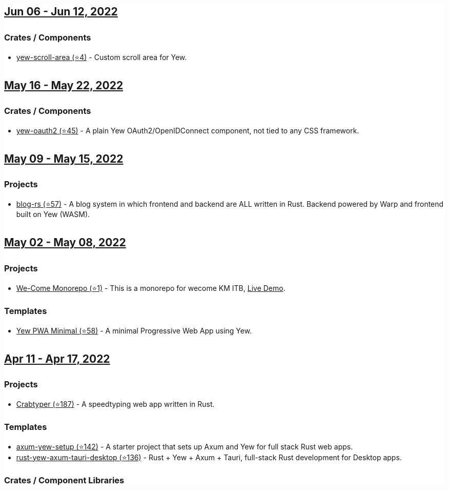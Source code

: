 ## [Jun 06 - Jun 12, 2022](/content/2022/23/README.md)

### Crates / Components

*   [yew-scroll-area (⭐4)](https://github.com/MatchaChoco010/yew-scroll-area) - Custom scroll area for Yew.

## [May 16 - May 22, 2022](/content/2022/20/README.md)

### Crates / Components

*   [yew-oauth2 (⭐45)](https://github.com/ctron/yew-oauth2/) - A plain Yew OAuth2/OpenIDConnect component, not tied to any CSS framework.

## [May 09 - May 15, 2022](/content/2022/19/README.md)

### Projects

*   [blog-rs (⭐57)](https://github.com/songday/blog-rs) - A blog system in which frontend and backend are ALL written in Rust. Backend powered by Warp and frontend built on Yew (WASM).

## [May 02 - May 08, 2022](/content/2022/18/README.md)

### Projects

*   [We-Come Monorepo (⭐1)](https://github.com/kabinetkmitb/wecome) - This is a monorepo for wecome KM ITB, [Live Demo](https://wecome-itb.com/).

### Templates

*   [Yew PWA Minimal (⭐58)](https://github.com/fkohlgrueber/yew-pwa-minimal) - A minimal Progressive Web App using Yew.

## [Apr 11 - Apr 17, 2022](/content/2022/15/README.md)

### Projects

*   [Crabtyper (⭐187)](https://github.com/brancobruyneel/crabtyper) - A speedtyping web app written in Rust.

### Templates

*   [axum-yew-setup (⭐142)](https://github.com/rksm/axum-yew-setup) - A starter project that sets up Axum and Yew for full stack Rust web apps.
*   [rust-yew-axum-tauri-desktop (⭐136)](https://github.com/jetli/rust-yew-axum-tauri-desktop) - Rust + Yew + Axum + Tauri, full-stack Rust development for Desktop apps.

### Crates / Component Libraries
